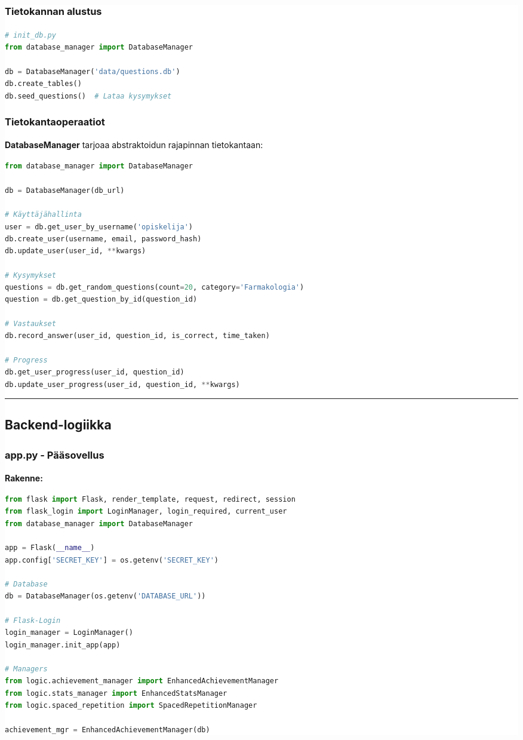 ### Tietokannan alustus

```python
# init_db.py
from database_manager import DatabaseManager

db = DatabaseManager('data/questions.db')
db.create_tables()
db.seed_questions()  # Lataa kysymykset
```

### Tietokantaoperaatiot

**DatabaseManager** tarjoaa abstraktoidun rajapinnan tietokantaan:

```python
from database_manager import DatabaseManager

db = DatabaseManager(db_url)

# Käyttäjähallinta
user = db.get_user_by_username('opiskelija')
db.create_user(username, email, password_hash)
db.update_user(user_id, **kwargs)

# Kysymykset
questions = db.get_random_questions(count=20, category='Farmakologia')
question = db.get_question_by_id(question_id)

# Vastaukset
db.record_answer(user_id, question_id, is_correct, time_taken)

# Progress
db.get_user_progress(user_id, question_id)
db.update_user_progress(user_id, question_id, **kwargs)
```

---

## Backend-logiikka

### app.py - Pääsovellus

**Rakenne:**
```python
from flask import Flask, render_template, request, redirect, session
from flask_login import LoginManager, login_required, current_user
from database_manager import DatabaseManager

app = Flask(__name__)
app.config['SECRET_KEY'] = os.getenv('SECRET_KEY')

# Database
db = DatabaseManager(os.getenv('DATABASE_URL'))

# Flask-Login
login_manager = LoginManager()
login_manager.init_app(app)

# Managers
from logic.achievement_manager import EnhancedAchievementManager
from logic.stats_manager import EnhancedStatsManager
from logic.spaced_repetition import SpacedRepetitionManager

achievement_mgr = EnhancedAchievementManager(db)
```